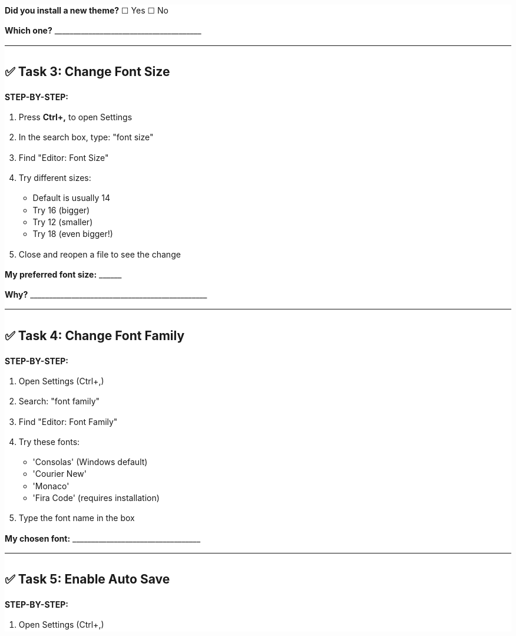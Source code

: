 **Did you install a new theme?** ☐ Yes ☐ No

**Which one?** _______________________________________

---

## ✅ Task 3: Change Font Size

**STEP-BY-STEP:**

1. Press **Ctrl+,** to open Settings

2. In the search box, type: "font size"

3. Find "Editor: Font Size"

4. Try different sizes:
   - Default is usually 14
   - Try 16 (bigger)
   - Try 12 (smaller)
   - Try 18 (even bigger!)

5. Close and reopen a file to see the change

**My preferred font size:** ______

**Why?** _______________________________________________

---

## ✅ Task 4: Change Font Family

**STEP-BY-STEP:**

1. Open Settings (Ctrl+,)

2. Search: "font family"

3. Find "Editor: Font Family"

4. Try these fonts:
   - 'Consolas' (Windows default)
   - 'Courier New'
   - 'Monaco'
   - 'Fira Code' (requires installation)

5. Type the font name in the box

**My chosen font:** __________________________________

---

## ✅ Task 5: Enable Auto Save

**STEP-BY-STEP:**

1. Open Settings (Ctrl+,)
